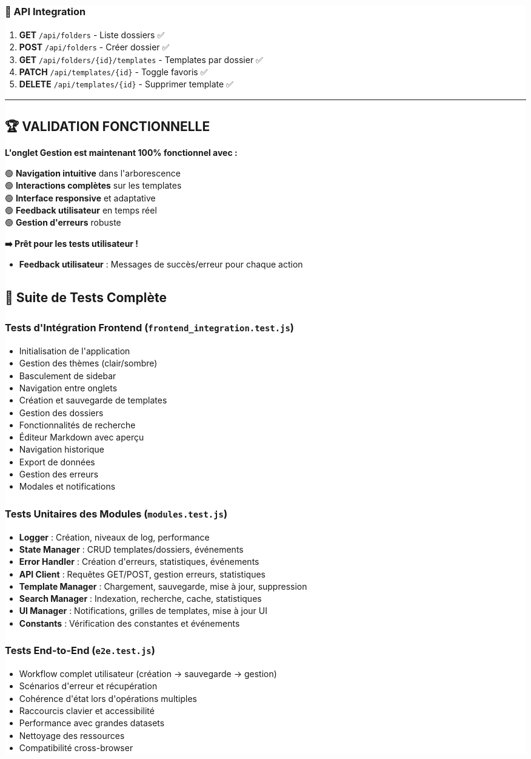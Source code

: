### **🔌 API Integration**
1. **GET** `/api/folders` - Liste dossiers ✅
2. **POST** `/api/folders` - Créer dossier ✅
3. **GET** `/api/folders/{id}/templates` - Templates par dossier ✅
4. **PATCH** `/api/templates/{id}` - Toggle favoris ✅
5. **DELETE** `/api/templates/{id}` - Supprimer template ✅

---

## 🏆 VALIDATION FONCTIONNELLE

**L'onglet Gestion est maintenant 100% fonctionnel avec :**

🟢 **Navigation intuitive** dans l'arborescence  
🟢 **Interactions complètes** sur les templates  
🟢 **Interface responsive** et adaptative  
🟢 **Feedback utilisateur** en temps réel  
🟢 **Gestion d'erreurs** robuste  

**➡️ Prêt pour les tests utilisateur !**
- **Feedback utilisateur** : Messages de succès/erreur pour chaque action

## 🧪 Suite de Tests Complète

### **Tests d'Intégration Frontend** (`frontend_integration.test.js`)
- Initialisation de l'application
- Gestion des thèmes (clair/sombre)
- Basculement de sidebar
- Navigation entre onglets
- Création et sauvegarde de templates
- Gestion des dossiers
- Fonctionnalités de recherche
- Éditeur Markdown avec aperçu
- Navigation historique
- Export de données
- Gestion des erreurs
- Modales et notifications

### **Tests Unitaires des Modules** (`modules.test.js`)
- **Logger** : Création, niveaux de log, performance
- **State Manager** : CRUD templates/dossiers, événements
- **Error Handler** : Création d'erreurs, statistiques, événements
- **API Client** : Requêtes GET/POST, gestion erreurs, statistiques
- **Template Manager** : Chargement, sauvegarde, mise à jour, suppression
- **Search Manager** : Indexation, recherche, cache, statistiques
- **UI Manager** : Notifications, grilles de templates, mise à jour UI
- **Constants** : Vérification des constantes et événements

### **Tests End-to-End** (`e2e.test.js`)
- Workflow complet utilisateur (création → sauvegarde → gestion)
- Scénarios d'erreur et récupération
- Cohérence d'état lors d'opérations multiples
- Raccourcis clavier et accessibilité
- Performance avec grandes datasets
- Nettoyage des ressources
- Compatibilité cross-browser
